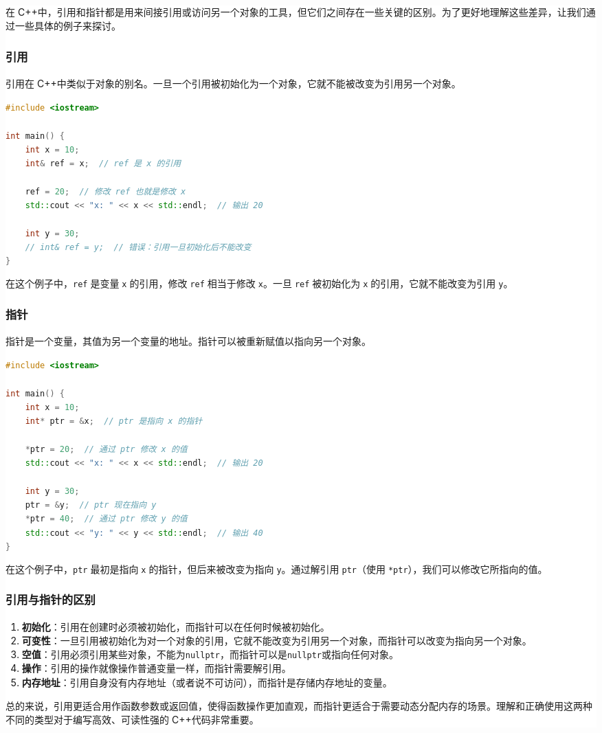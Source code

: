 在 C++中，引用和指针都是用来间接引用或访问另一个对象的工具，但它们之间存在一些关键的区别。为了更好地理解这些差异，让我们通过一些具体的例子来探讨。

### 引用

引用在 C++中类似于对象的别名。一旦一个引用被初始化为一个对象，它就不能被改变为引用另一个对象。

```cpp
#include <iostream>

int main() {
    int x = 10;
    int& ref = x;  // ref 是 x 的引用

    ref = 20;  // 修改 ref 也就是修改 x
    std::cout << "x: " << x << std::endl;  // 输出 20

    int y = 30;
    // int& ref = y;  // 错误：引用一旦初始化后不能改变
}
```

在这个例子中，`ref` 是变量 `x` 的引用，修改 `ref` 相当于修改 `x`。一旦 `ref` 被初始化为 `x` 的引用，它就不能改变为引用 `y`。

### 指针

指针是一个变量，其值为另一个变量的地址。指针可以被重新赋值以指向另一个对象。

```cpp
#include <iostream>

int main() {
    int x = 10;
    int* ptr = &x;  // ptr 是指向 x 的指针

    *ptr = 20;  // 通过 ptr 修改 x 的值
    std::cout << "x: " << x << std::endl;  // 输出 20

    int y = 30;
    ptr = &y;  // ptr 现在指向 y
    *ptr = 40;  // 通过 ptr 修改 y 的值
    std::cout << "y: " << y << std::endl;  // 输出 40
}
```

在这个例子中，`ptr` 最初是指向 `x` 的指针，但后来被改变为指向 `y`。通过解引用 `ptr`（使用 `*ptr`），我们可以修改它所指向的值。

### 引用与指针的区别

1. **初始化**：引用在创建时必须被初始化，而指针可以在任何时候被初始化。
2. **可变性**：一旦引用被初始化为对一个对象的引用，它就不能改变为引用另一个对象，而指针可以改变为指向另一个对象。
3. **空值**：引用必须引用某些对象，不能为`nullptr`，而指针可以是`nullptr`或指向任何对象。
4. **操作**：引用的操作就像操作普通变量一样，而指针需要解引用。
5. **内存地址**：引用自身没有内存地址（或者说不可访问），而指针是存储内存地址的变量。

总的来说，引用更适合用作函数参数或返回值，使得函数操作更加直观，而指针更适合于需要动态分配内存的场景。理解和正确使用这两种不同的类型对于编写高效、可读性强的 C++代码非常重要。
